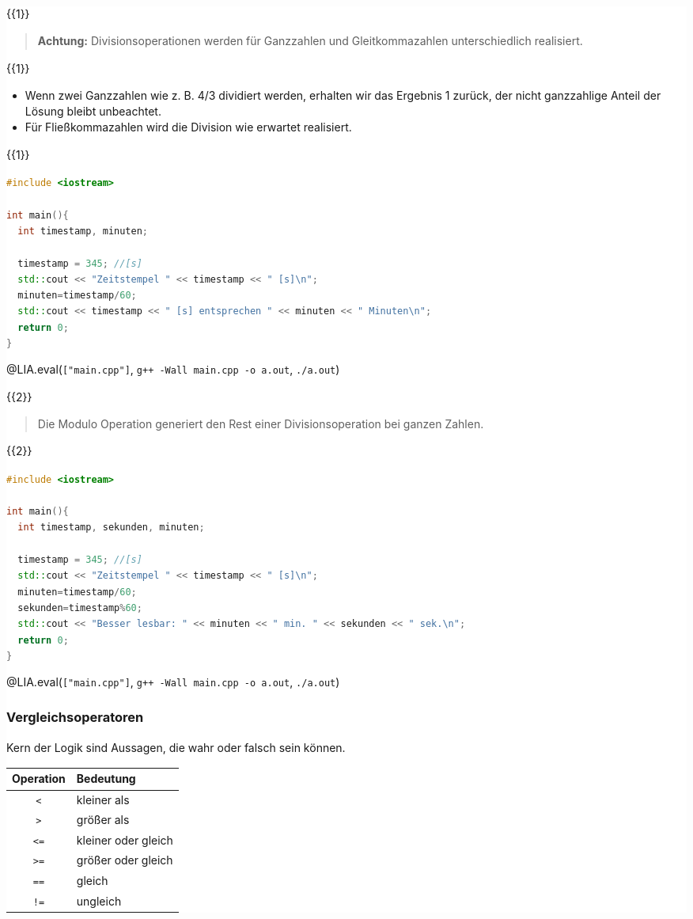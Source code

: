 {{1}}
> **Achtung:** Divisionsoperationen werden für Ganzzahlen und Gleitkommazahlen
> unterschiedlich realisiert.

{{1}}
* Wenn zwei Ganzzahlen wie z. B. $4/3$ dividiert werden, erhalten wir das
  Ergebnis 1 zurück, der nicht ganzzahlige Anteil der Lösung bleibt
  unbeachtet.
* Für Fließkommazahlen wird die Division wie erwartet realisiert.

{{1}}
```cpp                                  division.cpp
#include <iostream>

int main(){
  int timestamp, minuten;

  timestamp = 345; //[s]
  std::cout << "Zeitstempel " << timestamp << " [s]\n";
  minuten=timestamp/60;
  std::cout << timestamp << " [s] entsprechen " << minuten << " Minuten\n";
  return 0;
}
```
@LIA.eval(`["main.cpp"]`, `g++ -Wall main.cpp -o a.out`, `./a.out`)

{{2}}
> Die Modulo Operation generiert den Rest einer Divisionsoperation bei ganzen Zahlen.

{{2}}
```cpp                                  moduloExample.cpp
#include <iostream>

int main(){
  int timestamp, sekunden, minuten;

  timestamp = 345; //[s]
  std::cout << "Zeitstempel " << timestamp << " [s]\n";
  minuten=timestamp/60;
  sekunden=timestamp%60;
  std::cout << "Besser lesbar: " << minuten << " min. " << sekunden << " sek.\n";
  return 0;
}
```
@LIA.eval(`["main.cpp"]`, `g++ -Wall main.cpp -o a.out`, `./a.out`)

### Vergleichsoperatoren

Kern der Logik sind Aussagen, die wahr oder falsch sein können.


|  Operation  |  Bedeutung            |
| :---------: | :-------------------- |
|     `<`     |  kleiner als          |
|     `>`     |  größer als           |
|    `<=`     |  kleiner oder gleich  |
|    `>=`     |  größer oder gleich   |
|    `==`     |  gleich               |
|    `!=`     |  ungleich             |
